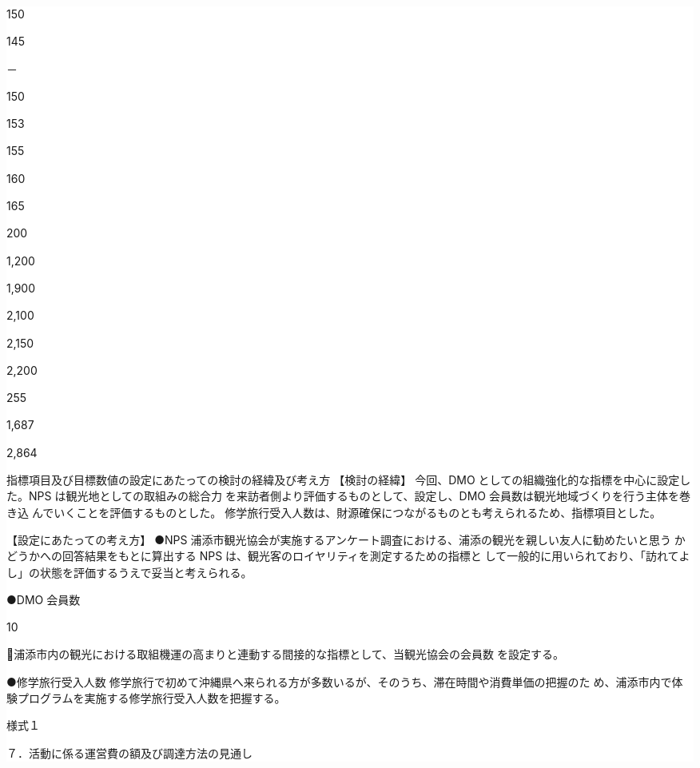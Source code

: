 150

145

－

150

153

155

160

165

200

1,200

1,900

2,100

2,150

2,200

255

1,687

2,864

指標項目及び目標数値の設定にあたっての検討の経緯及び考え方
【検討の経緯】
今回、DMO としての組織強化的な指標を中心に設定した。NPS は観光地としての取組みの総合力
を来訪者側より評価するものとして、設定し、DMO 会員数は観光地域づくりを行う主体を巻き込
んでいくことを評価するものとした。
修学旅行受入人数は、財源確保につながるものとも考えられるため、指標項目とした。

【設定にあたっての考え方】
●NPS
浦添市観光協会が実施するアンケート調査における、浦添の観光を親しい友人に勧めたいと思う
かどうかへの回答結果をもとに算出する NPS は、観光客のロイヤリティを測定するための指標と
して一般的に用いられており、「訪れてよし」の状態を評価するうえで妥当と考えられる。

●DMO 会員数

10

浦添市内の観光における取組機運の高まりと連動する間接的な指標として、当観光協会の会員数
を設定する。

●修学旅行受入人数
修学旅行で初めて沖縄県へ来られる方が多数いるが、そのうち、滞在時間や消費単価の把握のた
め、浦添市内で体験プログラムを実施する修学旅行受入人数を把握する。

様式１

７．活動に係る運営費の額及び調達方法の見通し
